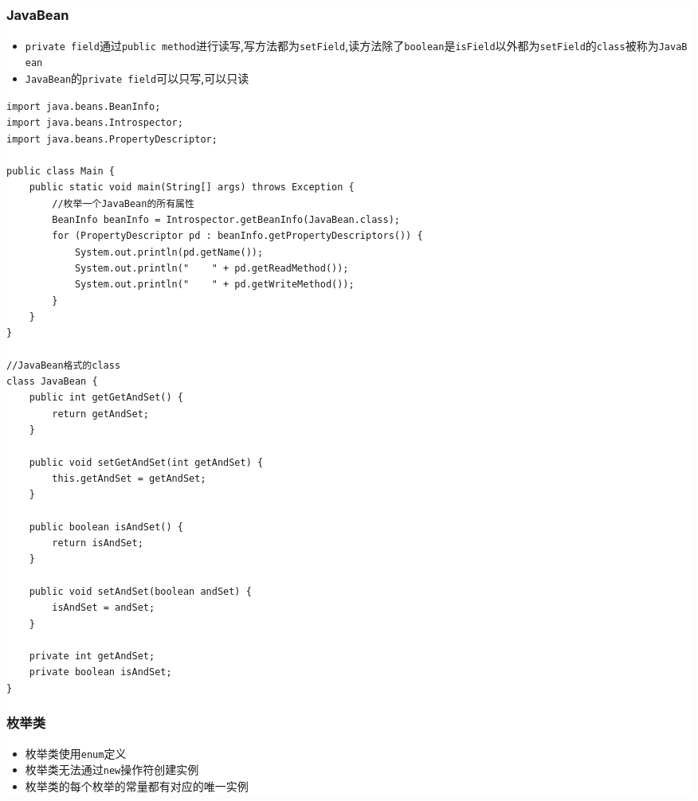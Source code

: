 ### JavaBean

* `private field`通过`public method`进行读写,写方法都为`setField`,读方法除了`boolean`是`isField`以外都为`setField`的`class`被称为`JavaBean`
* `JavaBean`的`private field`可以只写,可以只读

```
import java.beans.BeanInfo;
import java.beans.Introspector;
import java.beans.PropertyDescriptor;

public class Main {
    public static void main(String[] args) throws Exception {
        //枚举一个JavaBean的所有属性
        BeanInfo beanInfo = Introspector.getBeanInfo(JavaBean.class);
        for (PropertyDescriptor pd : beanInfo.getPropertyDescriptors()) {
            System.out.println(pd.getName());
            System.out.println("    " + pd.getReadMethod());
            System.out.println("    " + pd.getWriteMethod());
        }
    }
}

//JavaBean格式的class
class JavaBean {
    public int getGetAndSet() {
        return getAndSet;
    }

    public void setGetAndSet(int getAndSet) {
        this.getAndSet = getAndSet;
    }

    public boolean isAndSet() {
        return isAndSet;
    }

    public void setAndSet(boolean andSet) {
        isAndSet = andSet;
    }

    private int getAndSet;
    private boolean isAndSet;
}
```

### 枚举类

* 枚举类使用`enum`定义
* 枚举类无法通过`new`操作符创建实例
* 枚举类的每个枚举的常量都有对应的唯一实例
